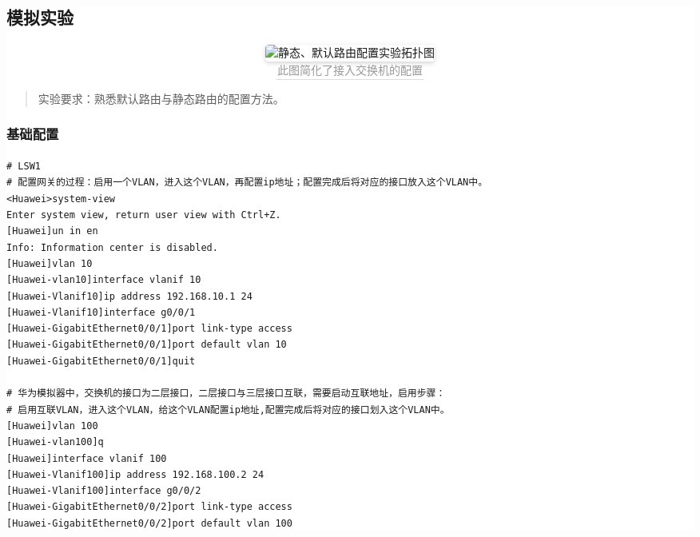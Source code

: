 

## 模拟实验

<div class="image-box" style="text-align: center;" align="center">  
    <img class="image" style="border-radius: 0.3125em;  
    box-shadow: 0 2px 4px 0 rgba(34,36,38,.12), 0 2px 10px 0 rgba(34,36,38,.08);"  
    src="https://github.com/zps1011/zps1011_learning_notes/blob/main/%E8%BD%AF%E8%80%83/%E5%8D%8E%E4%B8%BA%E9%85%8D%E7%BD%AE%E4%B8%93%E9%A2%98/images/05-route-03.png"  
    alt="静态、默认路由配置实验拓扑图" />  
    <br/>  
    <div class="caption" style="border-bottom: 1px solid #d9d9d9;  
    display: inline-block;  
    color: #999;  
    padding: 1px; text-align: center;">此图简化了接入交换机的配置</div>  
    <br/>  
    <!--  
    Author: zps1011  
    Date: 2024-09-04  
    -->  
</div>




> 实验要求：熟悉默认路由与静态路由的配置方法。
>

### 基础配置

```shell
# LSW1
# 配置网关的过程：启用一个VLAN，进入这个VLAN，再配置ip地址；配置完成后将对应的接口放入这个VLAN中。
<Huawei>system-view 
Enter system view, return user view with Ctrl+Z.
[Huawei]un in en
Info: Information center is disabled.
[Huawei]vlan 10
[Huawei-vlan10]interface vlanif 10
[Huawei-Vlanif10]ip address 192.168.10.1 24
[Huawei-Vlanif10]interface g0/0/1	
[Huawei-GigabitEthernet0/0/1]port link-type access 
[Huawei-GigabitEthernet0/0/1]port default vlan 10
[Huawei-GigabitEthernet0/0/1]quit

# 华为模拟器中，交换机的接口为二层接口，二层接口与三层接口互联，需要启动互联地址，启用步骤：
# 启用互联VLAN，进入这个VLAN，给这个VLAN配置ip地址,配置完成后将对应的接口划入这个VLAN中。
[Huawei]vlan 100
[Huawei-vlan100]q
[Huawei]interface vlanif 100
[Huawei-Vlanif100]ip address 192.168.100.2 24
[Huawei-Vlanif100]interface g0/0/2	
[Huawei-GigabitEthernet0/0/2]port link-type access 	
[Huawei-GigabitEthernet0/0/2]port default vlan 100
```
